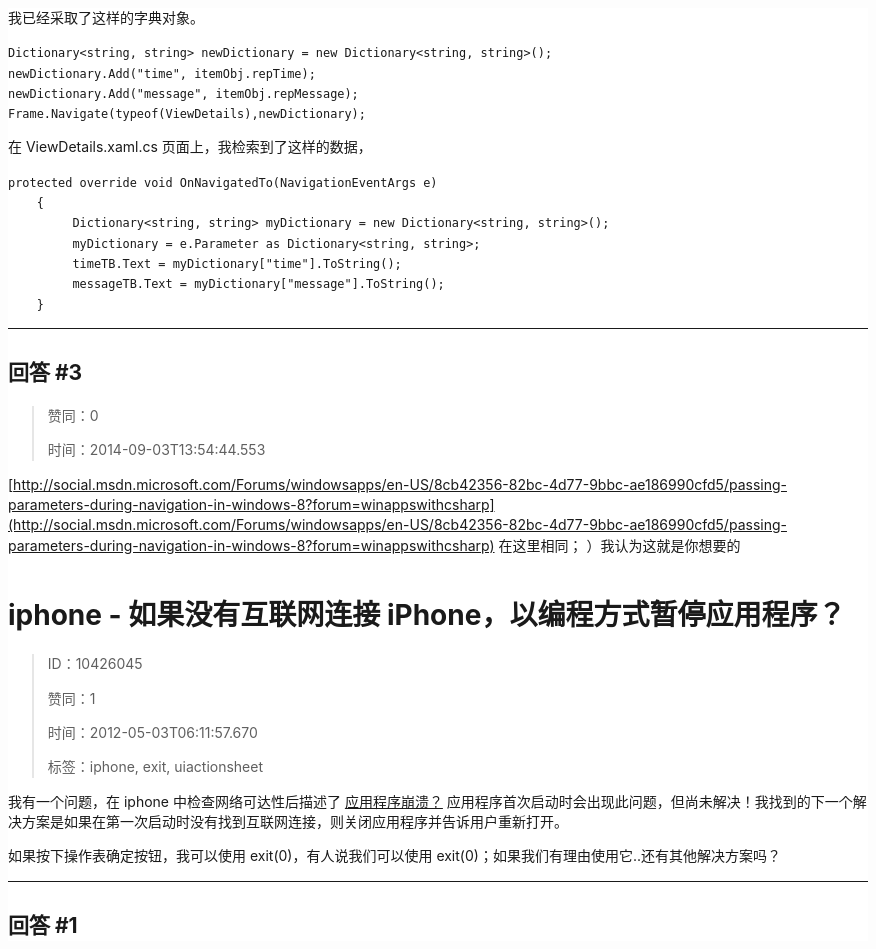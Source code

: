 我已经采取了这样的字典对象。

```
Dictionary<string, string> newDictionary = new Dictionary<string, string>();
newDictionary.Add("time", itemObj.repTime);
newDictionary.Add("message", itemObj.repMessage);
Frame.Navigate(typeof(ViewDetails),newDictionary); 
```

在 ViewDetails.xaml.cs 页面上，我检索到了这样的数据，

```
protected override void OnNavigatedTo(NavigationEventArgs e)
    {
         Dictionary<string, string> myDictionary = new Dictionary<string, string>();
         myDictionary = e.Parameter as Dictionary<string, string>;
         timeTB.Text = myDictionary["time"].ToString();
         messageTB.Text = myDictionary["message"].ToString();
    } 
```

* * *

## 回答 #3

> 赞同：0
> 
> 时间：2014-09-03T13:54:44.553

[http://social.msdn.microsoft.com/Forums/windowsapps/en-US/8cb42356-82bc-4d77-9bbc-ae186990cfd5/passing-parameters-during-navigation-in-windows-8?forum=winappswithcsharp](http://social.msdn.microsoft.com/Forums/windowsapps/en-US/8cb42356-82bc-4d77-9bbc-ae186990cfd5/passing-parameters-during-navigation-in-windows-8?forum=winappswithcsharp) 在这里相同； ）我认为这就是你想要的

# iphone - 如果没有互联网连接 iPhone，以编程方式暂停应用程序？

> ID：10426045
> 
> 赞同：1
> 
> 时间：2012-05-03T06:11:57.670
> 
> 标签：iphone, exit, uiactionsheet

我有一个问题，在 iphone 中检查网络可达性后描述了 [应用程序崩溃？](https://stackoverflow.com/questions/10413433/app-crashes-after-checking-network-reachability-in-iphone) 应用程序首次启动时会出现此问题，但尚未解决！我找到的下一个解决方案是如果在第一次启动时没有找到互联网连接，则关闭应用程序并告诉用户重新打开。

如果按下操作表确定按钮，我可以使用 exit(0)，有人说我们可以使用 exit(0)；如果我们有理由使用它..还有其他解决方案吗？

* * *

## 回答 #1
